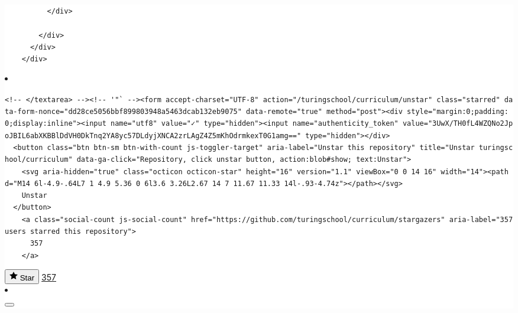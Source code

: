               </div>

            </div>
          </div>
        </div>
</form>
  </li>

  <li>
    
  <div class="js-toggler-container js-social-container starring-container on">

    <!-- </textarea> --><!-- '"` --><form accept-charset="UTF-8" action="/turingschool/curriculum/unstar" class="starred" data-form-nonce="dd28ce5056bbf899803948a5463dcab132eb9075" data-remote="true" method="post"><div style="margin:0;padding:0;display:inline"><input name="utf8" value="✓" type="hidden"><input name="authenticity_token" value="3UwX/TH0fL4WZQNo2JpoJBIL6abXKBBlDdVH0DkTnq2YA8yc57DLdyjXNCA2zrLAgZ4Z5mKhOdrmkexT0G1amg==" type="hidden"></div>
      <button class="btn btn-sm btn-with-count js-toggler-target" aria-label="Unstar this repository" title="Unstar turingschool/curriculum" data-ga-click="Repository, click unstar button, action:blob#show; text:Unstar">
        <svg aria-hidden="true" class="octicon octicon-star" height="16" version="1.1" viewBox="0 0 14 16" width="14"><path d="M14 6l-4.9-.64L7 1 4.9 5.36 0 6l3.6 3.26L2.67 14 7 11.67 11.33 14l-.93-4.74z"></path></svg>
        Unstar
      </button>
        <a class="social-count js-social-count" href="https://github.com/turingschool/curriculum/stargazers" aria-label="357 users starred this repository">
          357
        </a>
</form>
    <!-- </textarea> --><!-- '"` --><form accept-charset="UTF-8" action="/turingschool/curriculum/star" class="unstarred" data-form-nonce="dd28ce5056bbf899803948a5463dcab132eb9075" data-remote="true" method="post"><div style="margin:0;padding:0;display:inline"><input name="utf8" value="✓" type="hidden"><input name="authenticity_token" value="s48ZZHfX4gr9c/5FhgvpfmaagvSvE73cToR8ZXHHK+buwsbb4XBmhgfOE+KRnRwhW0w+PNKr5QNkExjLoi0Spg==" type="hidden"></div>
      <button class="btn btn-sm btn-with-count js-toggler-target" aria-label="Star this repository" title="Star turingschool/curriculum" data-ga-click="Repository, click star button, action:blob#show; text:Star">
        <svg aria-hidden="true" class="octicon octicon-star" height="16" version="1.1" viewBox="0 0 14 16" width="14"><path d="M14 6l-4.9-.64L7 1 4.9 5.36 0 6l3.6 3.26L2.67 14 7 11.67 11.33 14l-.93-4.74z"></path></svg>
        Star
      </button>
        <a class="social-count js-social-count" href="https://github.com/turingschool/curriculum/stargazers" aria-label="357 users starred this repository">
          357
        </a>
</form>  </div>

  </li>

  <li>
          <!-- </textarea> --><!-- '"` --><form accept-charset="UTF-8" action="/turingschool/curriculum/fork" class="btn-with-count" data-form-nonce="dd28ce5056bbf899803948a5463dcab132eb9075" method="post"><div style="margin:0;padding:0;display:inline"><input name="utf8" value="✓" type="hidden"><input name="authenticity_token" value="4dhdWb76hbuyv3utuBM6DUP/MSk73G40jPTiNTuVLvpvBwGmNQ40eNFZE8Lu99c010MRTtLPinkchWMwyg9v5g==" type="hidden"></div>
            <button type="submit" class="btn btn-sm btn-with-count" data-ga-click="Repository, show fork modal, action:blob#show; text:Fork" title="Fork your own copy of turingschool/curriculum to your account" aria-label="Fork your own copy of turingschool/curriculum to your account">